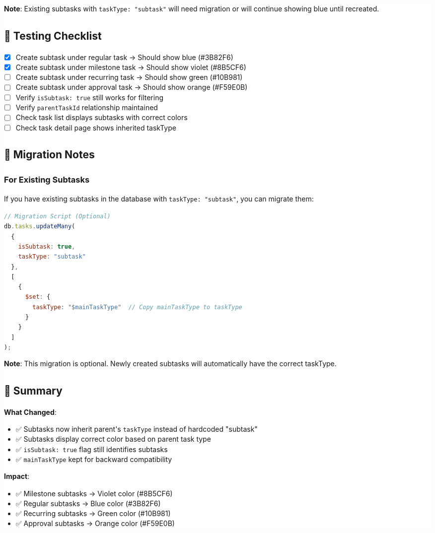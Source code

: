 **Note**: Existing subtasks with `taskType: "subtask"` will need migration or will continue showing blue until recreated.

## 🧪 Testing Checklist

- [x] Create subtask under regular task → Should show blue (#3B82F6)
- [x] Create subtask under milestone task → Should show violet (#8B5CF6)
- [ ] Create subtask under recurring task → Should show green (#10B981)
- [ ] Create subtask under approval task → Should show orange (#F59E0B)
- [ ] Verify `isSubtask: true` still works for filtering
- [ ] Verify `parentTaskId` relationship maintained
- [ ] Check task list displays subtasks with correct colors
- [ ] Check task detail page shows inherited taskType

## 🔄 Migration Notes

### For Existing Subtasks

If you have existing subtasks in the database with `taskType: "subtask"`, you can migrate them:

```javascript
// Migration Script (Optional)
db.tasks.updateMany(
  { 
    isSubtask: true,
    taskType: "subtask" 
  },
  [
    {
      $set: {
        taskType: "$mainTaskType"  // Copy mainTaskType to taskType
      }
    }
  ]
);
```

**Note**: This migration is optional. Newly created subtasks will automatically have the correct taskType.

## 📝 Summary

**What Changed**:
- ✅ Subtasks now inherit parent's `taskType` instead of hardcoded "subtask"
- ✅ Subtasks display correct color based on parent task type
- ✅ `isSubtask: true` flag still identifies subtasks
- ✅ `mainTaskType` kept for backward compatibility

**Impact**:
- ✅ Milestone subtasks → Violet color (#8B5CF6)
- ✅ Regular subtasks → Blue color (#3B82F6)
- ✅ Recurring subtasks → Green color (#10B981)
- ✅ Approval subtasks → Orange color (#F59E0B)
